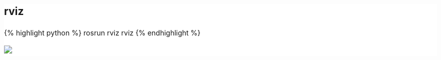 ## <span class="glyphicon glyphicon-ok-sign" aria-hidden="true"></span> rviz

{% highlight python %}
rosrun rviz rviz
{% endhighlight %}

<img src="{{ page.asset_path }}rviz01.png" class="img-responsive img-rounded">

[ref-lily]: https://www.lily.camera/
[ref-catin]: http://wiki.ros.org/catkin/workspaces
[ref-package]: http://wiki.ros.org/ROS/Tutorials/NavigatingTheFilesystem
[ref-package.xml]: http://wiki.ros.org/catkin/package.xml
[ref-names]: http://wiki.ros.org/Names